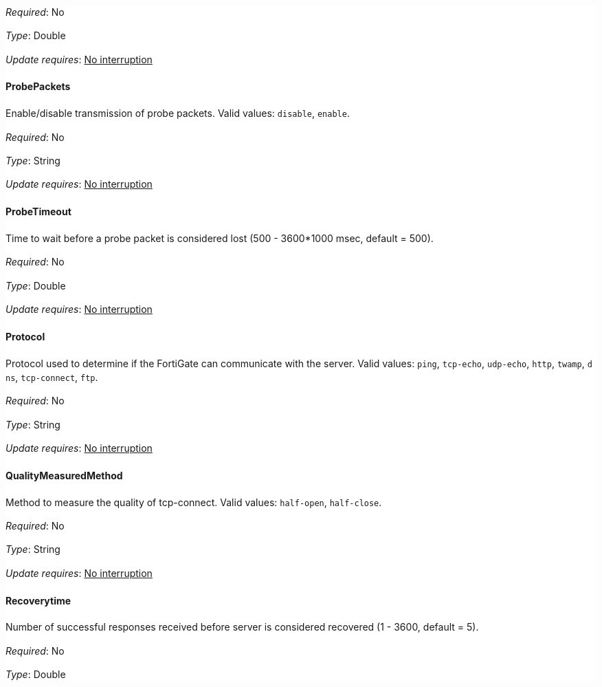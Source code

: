 _Required_: No

_Type_: Double

_Update requires_: [No interruption](https://docs.aws.amazon.com/AWSCloudFormation/latest/UserGuide/using-cfn-updating-stacks-update-behaviors.html#update-no-interrupt)

#### ProbePackets

Enable/disable transmission of probe packets. Valid values: `disable`, `enable`.

_Required_: No

_Type_: String

_Update requires_: [No interruption](https://docs.aws.amazon.com/AWSCloudFormation/latest/UserGuide/using-cfn-updating-stacks-update-behaviors.html#update-no-interrupt)

#### ProbeTimeout

Time to wait before a probe packet is considered lost (500 - 3600*1000 msec, default = 500).

_Required_: No

_Type_: Double

_Update requires_: [No interruption](https://docs.aws.amazon.com/AWSCloudFormation/latest/UserGuide/using-cfn-updating-stacks-update-behaviors.html#update-no-interrupt)

#### Protocol

Protocol used to determine if the FortiGate can communicate with the server. Valid values: `ping`, `tcp-echo`, `udp-echo`, `http`, `twamp`, `dns`, `tcp-connect`, `ftp`.

_Required_: No

_Type_: String

_Update requires_: [No interruption](https://docs.aws.amazon.com/AWSCloudFormation/latest/UserGuide/using-cfn-updating-stacks-update-behaviors.html#update-no-interrupt)

#### QualityMeasuredMethod

Method to measure the quality of tcp-connect. Valid values: `half-open`, `half-close`.

_Required_: No

_Type_: String

_Update requires_: [No interruption](https://docs.aws.amazon.com/AWSCloudFormation/latest/UserGuide/using-cfn-updating-stacks-update-behaviors.html#update-no-interrupt)

#### Recoverytime

Number of successful responses received before server is considered recovered (1 - 3600, default = 5).

_Required_: No

_Type_: Double
